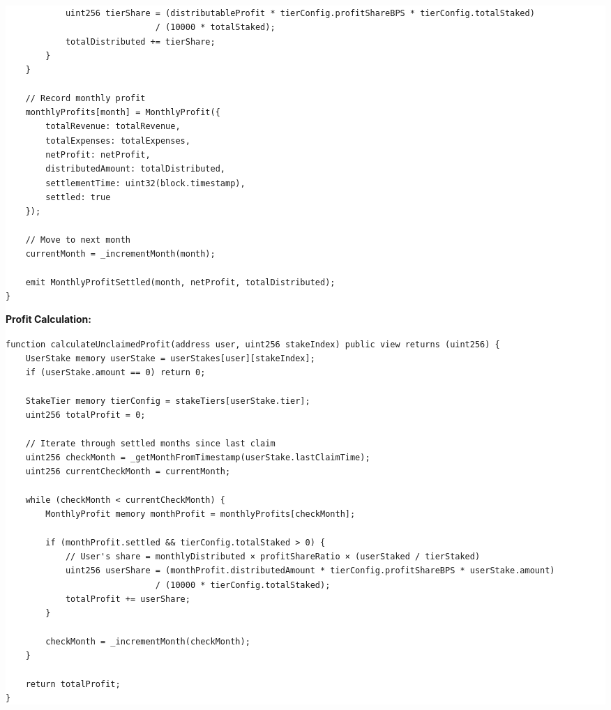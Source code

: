 ```solidity
            uint256 tierShare = (distributableProfit * tierConfig.profitShareBPS * tierConfig.totalStaked) 
                              / (10000 * totalStaked);
            totalDistributed += tierShare;
        }
    }
    
    // Record monthly profit
    monthlyProfits[month] = MonthlyProfit({
        totalRevenue: totalRevenue,
        totalExpenses: totalExpenses,
        netProfit: netProfit,
        distributedAmount: totalDistributed,
        settlementTime: uint32(block.timestamp),
        settled: true
    });
    
    // Move to next month
    currentMonth = _incrementMonth(month);
    
    emit MonthlyProfitSettled(month, netProfit, totalDistributed);
}
```

**Profit Calculation:**

```solidity
function calculateUnclaimedProfit(address user, uint256 stakeIndex) public view returns (uint256) {
    UserStake memory userStake = userStakes[user][stakeIndex];
    if (userStake.amount == 0) return 0;
    
    StakeTier memory tierConfig = stakeTiers[userStake.tier];
    uint256 totalProfit = 0;
    
    // Iterate through settled months since last claim
    uint256 checkMonth = _getMonthFromTimestamp(userStake.lastClaimTime);
    uint256 currentCheckMonth = currentMonth;
    
    while (checkMonth < currentCheckMonth) {
        MonthlyProfit memory monthProfit = monthlyProfits[checkMonth];
        
        if (monthProfit.settled && tierConfig.totalStaked > 0) {
            // User's share = monthlyDistributed × profitShareRatio × (userStaked / tierStaked)
            uint256 userShare = (monthProfit.distributedAmount * tierConfig.profitShareBPS * userStake.amount) 
                              / (10000 * tierConfig.totalStaked);
            totalProfit += userShare;
        }
        
        checkMonth = _incrementMonth(checkMonth);
    }
    
    return totalProfit;
}
```
